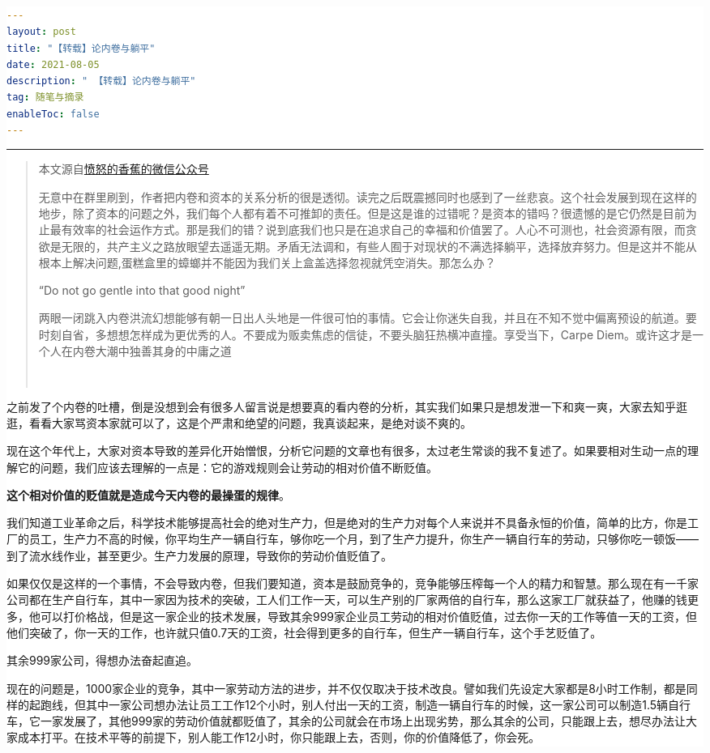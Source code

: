 ```yaml
---
layout: post
title: "【转载】论内卷与躺平"
date: 2021-08-05 
description: " 【转载】论内卷与躺平"
tag: 随笔与摘录
enableToc: false
--- 
```


---

> 本文源自[愤怒的香蕉的微信公众号](https://mp.weixin.qq.com/s?__biz=MzA3MzA5NDkwMw==&mid=2452546231&idx=1&sn=a87710ac80d320ecd182f5943c2734e5)
> 
> 无意中在群里刷到，作者把内卷和资本的关系分析的很是透彻。读完之后既震撼同时也感到了一丝悲哀。这个社会发展到现在这样的地步，除了资本的问题之外，我们每个人都有着不可推卸的责任。但是这是谁的过错呢？是资本的错吗？很遗憾的是它仍然是目前为止最有效率的社会运作方式。那是我们的错？说到底我们也只是在追求自己的幸福和价值罢了。人心不可测也，社会资源有限，而贪欲是无限的，共产主义之路放眼望去遥遥无期。矛盾无法调和，有些人囿于对现状的不满选择躺平，选择放弃努力。但是这并不能从根本上解决问题,蛋糕盒里的蟑螂并不能因为我们关上盒盖选择忽视就凭空消失。那怎么办？
> 
> “Do not go gentle into that good night”
> 
>  两眼一闭跳入内卷洪流幻想能够有朝一日出人头地是一件很可怕的事情。它会让你迷失自我，并且在不知不觉中偏离预设的航道。要时刻自省，多想想怎样成为更优秀的人。不要成为贩卖焦虑的信徒，不要头脑狂热横冲直撞。享受当下，Carpe Diem。或许这才是一个人在内卷大潮中独善其身的中庸之道
>  
> <br/> 


之前发了个内卷的吐槽，倒是没想到会有很多人留言说是想要真的看内卷的分析，其实我们如果只是想发泄一下和爽一爽，大家去知乎逛逛，看看大家骂资本家就可以了，这是个严肃和绝望的问题，我真谈起来，是绝对谈不爽的。



现在这个年代上，大家对资本导致的差异化开始憎恨，分析它问题的文章也有很多，太过老生常谈的我不复述了。如果要相对生动一点的理解它的问题，我们应该去理解的一点是：它的游戏规则会让劳动的相对价值不断贬值。



**这个相对价值的贬值就是造成今天内卷的最操蛋的规律**。



我们知道工业革命之后，科学技术能够提高社会的绝对生产力，但是绝对的生产力对每个人来说并不具备永恒的价值，简单的比方，你是工厂的员工，生产力不高的时候，你平均生产一辆自行车，够你吃一个月，到了生产力提升，你生产一辆自行车的劳动，只够你吃一顿饭——到了流水线作业，甚至更少。生产力发展的原理，导致你的劳动价值贬值了。



如果仅仅是这样的一个事情，不会导致内卷，但我们要知道，资本是鼓励竞争的，竞争能够压榨每一个人的精力和智慧。那么现在有一千家公司都在生产自行车，其中一家因为技术的突破，工人们工作一天，可以生产别的厂家两倍的自行车，那么这家工厂就获益了，他赚的钱更多，他可以打价格战，但是这一家企业的技术发展，导致其余999家企业员工劳动的相对价值贬值，过去你一天的工作等值一天的工资，但他们突破了，你一天的工作，也许就只值0.7天的工资，社会得到更多的自行车，但生产一辆自行车，这个手艺贬值了。



其余999家公司，得想办法奋起直追。



现在的问题是，1000家企业的竞争，其中一家劳动方法的进步，并不仅仅取决于技术改良。譬如我们先设定大家都是8小时工作制，都是同样的起跑线，但其中一家公司想办法让员工工作12个小时，别人付出一天的工资，制造一辆自行车的时候，这一家公司可以制造1.5辆自行车，它一家发展了，其他999家的劳动价值就都贬值了，其余的公司就会在市场上出现劣势，那么其余的公司，只能跟上去，想尽办法让大家成本打平。在技术平等的前提下，别人能工作12小时，你只能跟上去，否则，你的价值降低了，你会死。


